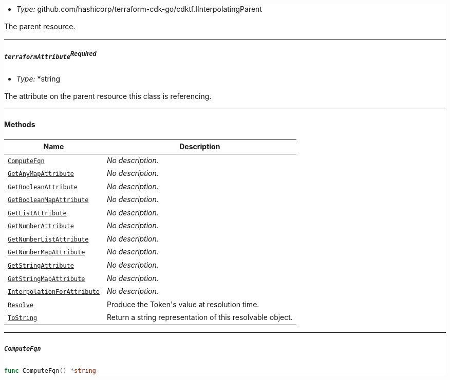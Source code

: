 - *Type:* github.com/hashicorp/terraform-cdk-go/cdktf.IInterpolatingParent

The parent resource.

---

##### `terraformAttribute`<sup>Required</sup> <a name="terraformAttribute" id="@cdktf/provider-cloudflare.dataCloudflareLoadBalancerPool.DataCloudflareLoadBalancerPoolLoadSheddingOutputReference.Initializer.parameter.terraformAttribute"></a>

- *Type:* *string

The attribute on the parent resource this class is referencing.

---

#### Methods <a name="Methods" id="Methods"></a>

| **Name** | **Description** |
| --- | --- |
| <code><a href="#@cdktf/provider-cloudflare.dataCloudflareLoadBalancerPool.DataCloudflareLoadBalancerPoolLoadSheddingOutputReference.computeFqn">ComputeFqn</a></code> | *No description.* |
| <code><a href="#@cdktf/provider-cloudflare.dataCloudflareLoadBalancerPool.DataCloudflareLoadBalancerPoolLoadSheddingOutputReference.getAnyMapAttribute">GetAnyMapAttribute</a></code> | *No description.* |
| <code><a href="#@cdktf/provider-cloudflare.dataCloudflareLoadBalancerPool.DataCloudflareLoadBalancerPoolLoadSheddingOutputReference.getBooleanAttribute">GetBooleanAttribute</a></code> | *No description.* |
| <code><a href="#@cdktf/provider-cloudflare.dataCloudflareLoadBalancerPool.DataCloudflareLoadBalancerPoolLoadSheddingOutputReference.getBooleanMapAttribute">GetBooleanMapAttribute</a></code> | *No description.* |
| <code><a href="#@cdktf/provider-cloudflare.dataCloudflareLoadBalancerPool.DataCloudflareLoadBalancerPoolLoadSheddingOutputReference.getListAttribute">GetListAttribute</a></code> | *No description.* |
| <code><a href="#@cdktf/provider-cloudflare.dataCloudflareLoadBalancerPool.DataCloudflareLoadBalancerPoolLoadSheddingOutputReference.getNumberAttribute">GetNumberAttribute</a></code> | *No description.* |
| <code><a href="#@cdktf/provider-cloudflare.dataCloudflareLoadBalancerPool.DataCloudflareLoadBalancerPoolLoadSheddingOutputReference.getNumberListAttribute">GetNumberListAttribute</a></code> | *No description.* |
| <code><a href="#@cdktf/provider-cloudflare.dataCloudflareLoadBalancerPool.DataCloudflareLoadBalancerPoolLoadSheddingOutputReference.getNumberMapAttribute">GetNumberMapAttribute</a></code> | *No description.* |
| <code><a href="#@cdktf/provider-cloudflare.dataCloudflareLoadBalancerPool.DataCloudflareLoadBalancerPoolLoadSheddingOutputReference.getStringAttribute">GetStringAttribute</a></code> | *No description.* |
| <code><a href="#@cdktf/provider-cloudflare.dataCloudflareLoadBalancerPool.DataCloudflareLoadBalancerPoolLoadSheddingOutputReference.getStringMapAttribute">GetStringMapAttribute</a></code> | *No description.* |
| <code><a href="#@cdktf/provider-cloudflare.dataCloudflareLoadBalancerPool.DataCloudflareLoadBalancerPoolLoadSheddingOutputReference.interpolationForAttribute">InterpolationForAttribute</a></code> | *No description.* |
| <code><a href="#@cdktf/provider-cloudflare.dataCloudflareLoadBalancerPool.DataCloudflareLoadBalancerPoolLoadSheddingOutputReference.resolve">Resolve</a></code> | Produce the Token's value at resolution time. |
| <code><a href="#@cdktf/provider-cloudflare.dataCloudflareLoadBalancerPool.DataCloudflareLoadBalancerPoolLoadSheddingOutputReference.toString">ToString</a></code> | Return a string representation of this resolvable object. |

---

##### `ComputeFqn` <a name="ComputeFqn" id="@cdktf/provider-cloudflare.dataCloudflareLoadBalancerPool.DataCloudflareLoadBalancerPoolLoadSheddingOutputReference.computeFqn"></a>

```go
func ComputeFqn() *string
```
